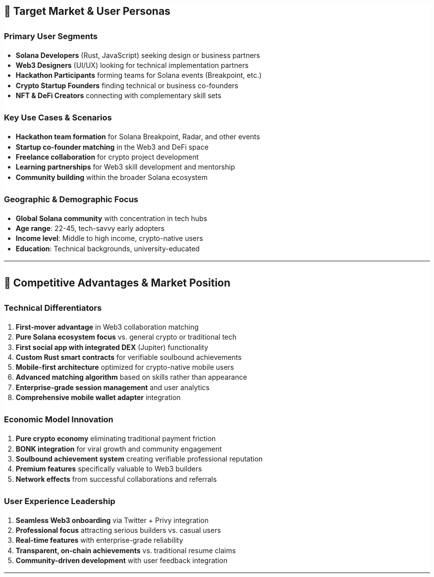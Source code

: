 
## 🎯 **Target Market & User Personas**

### **Primary User Segments**
- **Solana Developers** (Rust, JavaScript) seeking design or business partners
- **Web3 Designers** (UI/UX) looking for technical implementation partners
- **Hackathon Participants** forming teams for Solana events (Breakpoint, etc.)
- **Crypto Startup Founders** finding technical or business co-founders
- **NFT & DeFi Creators** connecting with complementary skill sets

### **Key Use Cases & Scenarios**
- **Hackathon team formation** for Solana Breakpoint, Radar, and other events
- **Startup co-founder matching** in the Web3 and DeFi space
- **Freelance collaboration** for crypto project development
- **Learning partnerships** for Web3 skill development and mentorship
- **Community building** within the broader Solana ecosystem

### **Geographic & Demographic Focus**
- **Global Solana community** with concentration in tech hubs
- **Age range**: 22-45, tech-savvy early adopters
- **Income level**: Middle to high income, crypto-native users
- **Education**: Technical backgrounds, university-educated

---

## 🚀 **Competitive Advantages & Market Position**

### **Technical Differentiators**
1. **First-mover advantage** in Web3 collaboration matching
2. **Pure Solana ecosystem focus** vs. general crypto or traditional tech
3. **First social app with integrated DEX** (Jupiter) functionality
4. **Custom Rust smart contracts** for verifiable soulbound achievements
5. **Mobile-first architecture** optimized for crypto-native mobile users
6. **Advanced matching algorithm** based on skills rather than appearance
7. **Enterprise-grade session management** and user analytics
8. **Comprehensive mobile wallet adapter** integration

### **Economic Model Innovation**
1. **Pure crypto economy** eliminating traditional payment friction
2. **BONK integration** for viral growth and community engagement
3. **Soulbound achievement system** creating verifiable professional reputation
4. **Premium features** specifically valuable to Web3 builders
5. **Network effects** from successful collaborations and referrals

### **User Experience Leadership**
1. **Seamless Web3 onboarding** via Twitter + Privy integration
2. **Professional focus** attracting serious builders vs. casual users
3. **Real-time features** with enterprise-grade reliability
4. **Transparent, on-chain achievements** vs. traditional resume claims
5. **Community-driven development** with user feedback integration

---